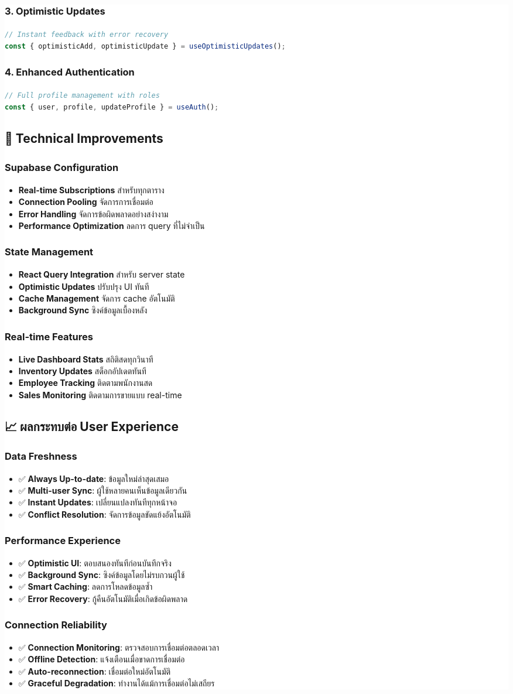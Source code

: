 ### **3. Optimistic Updates**
```typescript
// Instant feedback with error recovery
const { optimisticAdd, optimisticUpdate } = useOptimisticUpdates();
```

### **4. Enhanced Authentication**
```typescript
// Full profile management with roles
const { user, profile, updateProfile } = useAuth();
```

## 🔧 **Technical Improvements**

### **Supabase Configuration**
- **Real-time Subscriptions** สำหรับทุกตาราง
- **Connection Pooling** จัดการการเชื่อมต่อ
- **Error Handling** จัดการข้อผิดพลาดอย่างสง่างาม
- **Performance Optimization** ลดการ query ที่ไม่จำเป็น

### **State Management**
- **React Query Integration** สำหรับ server state
- **Optimistic Updates** ปรับปรุง UI ทันที
- **Cache Management** จัดการ cache อัตโนมัติ
- **Background Sync** ซิงค์ข้อมูลเบื้องหลัง

### **Real-time Features**
- **Live Dashboard Stats** สถิติสดทุกวินาที
- **Inventory Updates** สต็อกอัปเดตทันที
- **Employee Tracking** ติดตามพนักงานสด
- **Sales Monitoring** ติดตามการขายแบบ real-time

## 📈 **ผลกระทบต่อ User Experience**

### **Data Freshness**
- ✅ **Always Up-to-date**: ข้อมูลใหม่ล่าสุดเสมอ
- ✅ **Multi-user Sync**: ผู้ใช้หลายคนเห็นข้อมูลเดียวกัน
- ✅ **Instant Updates**: เปลี่ยนแปลงทันทีทุกหน้าจอ
- ✅ **Conflict Resolution**: จัดการข้อมูลขัดแย้งอัตโนมัติ

### **Performance Experience**
- ✅ **Optimistic UI**: ตอบสนองทันทีก่อนบันทึกจริง
- ✅ **Background Sync**: ซิงค์ข้อมูลโดยไม่รบกวนผู้ใช้
- ✅ **Smart Caching**: ลดการโหลดข้อมูลซ้ำ
- ✅ **Error Recovery**: กู้คืนอัตโนมัติเมื่อเกิดข้อผิดพลาด

### **Connection Reliability**
- ✅ **Connection Monitoring**: ตรวจสอบการเชื่อมต่อตลอดเวลา
- ✅ **Offline Detection**: แจ้งเตือนเมื่อขาดการเชื่อมต่อ
- ✅ **Auto-reconnection**: เชื่อมต่อใหม่อัตโนมัติ
- ✅ **Graceful Degradation**: ทำงานได้แม้การเชื่อมต่อไม่เสถียร
